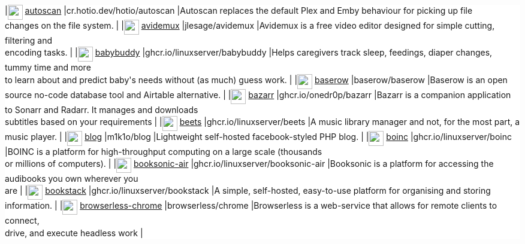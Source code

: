|<img src="https://truecharts.org/img/hotlink-ok/chart-icons/autoscan.png" align="top" width="25" height="25" /> [autoscan](https://truecharts.org/charts/stable/autoscan)                                                      |cr.hotio.dev/hotio/autoscan                   |Autoscan replaces the default Plex and Emby behaviour for picking up file<br />changes on the file system.                                                                                                                                                       |
|<img src="https://truecharts.org/img/hotlink-ok/chart-icons/avidemux.png" align="top" width="25" height="25" /> [avidemux](https://truecharts.org/charts/stable/avidemux)                                                      |jlesage/avidemux                              |Avidemux is a free video editor designed for simple cutting, filtering and<br />encoding tasks.                                                                                                                                                                  |
|<img src="https://truecharts.org/img/hotlink-ok/chart-icons/babybuddy.png" align="top" width="25" height="25" /> [babybuddy](https://truecharts.org/charts/stable/babybuddy)                                                   |ghcr.io/linuxserver/babybuddy                 |Helps caregivers track sleep, feedings, diaper changes, tummy time and more<br />to learn about and predict baby's needs without (as much) guess work.                                                                                                           |
|<img src="https://truecharts.org/img/hotlink-ok/chart-icons/baserow.png" align="top" width="25" height="25" /> [baserow](https://truecharts.org/charts/stable/baserow)                                                         |baserow/baserow                               |Baserow is an open source no-code database tool and Airtable alternative.                                                                                                                                                                                        |
|<img src="https://truecharts.org/img/hotlink-ok/chart-icons/bazarr.png" align="top" width="25" height="25" /> [bazarr](https://truecharts.org/charts/stable/bazarr)                                                            |ghcr.io/onedr0p/bazarr                        |Bazarr is a companion application to Sonarr and Radarr. It manages and downloads<br />subtitles based on your requirements                                                                                                                                       |
|<img src="https://truecharts.org/img/hotlink-ok/chart-icons/beets.png" align="top" width="25" height="25" /> [beets](https://truecharts.org/charts/stable/beets)                                                               |ghcr.io/linuxserver/beets                     |A music library manager and not, for the most part, a music player.                                                                                                                                                                                              |
|<img src="https://truecharts.org/img/hotlink-ok/chart-icons/blog.png" align="top" width="25" height="25" /> [blog](https://truecharts.org/charts/stable/blog)                                                                  |m1k1o/blog                                    |Lightweight self-hosted facebook-styled PHP blog.                                                                                                                                                                                                                |
|<img src="https://truecharts.org/img/hotlink-ok/chart-icons/boinc.png" align="top" width="25" height="25" /> [boinc](https://truecharts.org/charts/stable/boinc)                                                               |ghcr.io/linuxserver/boinc                     |BOINC is a platform for high-throughput computing on a large scale (thousands<br />or millions of computers).                                                                                                                                                    |
|<img src="https://truecharts.org/img/hotlink-ok/chart-icons/booksonic-air.png" align="top" width="25" height="25" /> [booksonic-air](https://truecharts.org/charts/stable/booksonic-air)                                       |ghcr.io/linuxserver/booksonic-air             |Booksonic is a platform for accessing the audibooks you own wherever you<br />are                                                                                                                                                                                |
|<img src="https://truecharts.org/img/hotlink-ok/chart-icons/bookstack.png" align="top" width="25" height="25" /> [bookstack](https://truecharts.org/charts/stable/bookstack)                                                   |ghcr.io/linuxserver/bookstack                 |A simple, self-hosted, easy-to-use platform for organising and storing information.                                                                                                                                                                              |
|<img src="https://truecharts.org/img/hotlink-ok/chart-icons/browserless-chrome.png" align="top" width="25" height="25" /> [browserless-chrome](https://truecharts.org/charts/stable/browserless-chrome)                        |browserless/chrome                            |Browserless is a web-service that allows for remote clients to connect,<br />drive, and execute headless work                                                                                                                                                    |